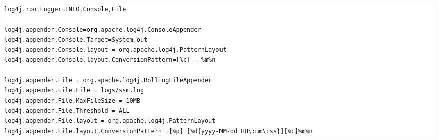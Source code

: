     log4j.rootLogger=INFO,Console,File
    
    log4j.appender.Console=org.apache.log4j.ConsoleAppender
    log4j.appender.Console.Target=System.out
    log4j.appender.Console.layout = org.apache.log4j.PatternLayout
    log4j.appender.Console.layout.ConversionPattern=[%c] - %m%n
    
    log4j.appender.File = org.apache.log4j.RollingFileAppender
    log4j.appender.File.File = logs/ssm.log
    log4j.appender.File.MaxFileSize = 10MB
    log4j.appender.File.Threshold = ALL
    log4j.appender.File.layout = org.apache.log4j.PatternLayout
    log4j.appender.File.layout.ConversionPattern =[%p] [%d{yyyy-MM-dd HH\:mm\:ss}][%c]%m%n


